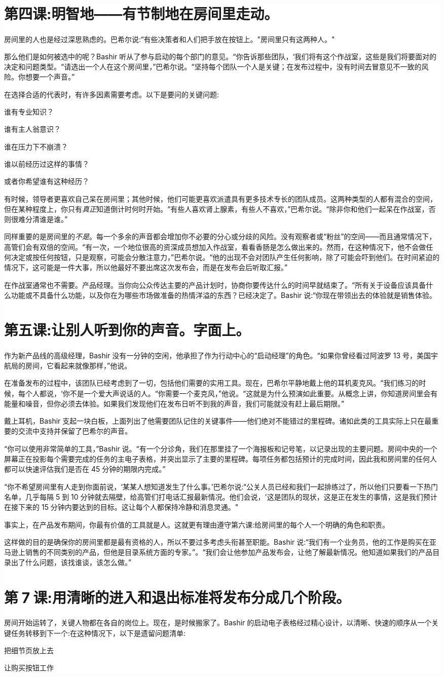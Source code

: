 # 第四课:明智地——有节制地在房间里走动。

房间里的人也是经过深思熟虑的。巴希尔说:“有些决策者和人们把手放在按钮上。"房间里只有这两种人。"

那么他们是如何被选中的呢？Bashir 听从了参与启动的每个部门的意见。“你告诉那些团队，‘我们将有这个作战室，这些是我们将要面对的决定和问题类型。“请选出一个人在这个房间里，”巴希尔说。“坚持每个团队一个人是关键；在发布过程中，没有时间去冒意见不一致的风险。你想要一个声音。”

在选择合适的代表时，有许多因素需要考虑。以下是要问的关键问题:

谁有专业知识？

谁有主人翁意识？

谁在压力下不崩溃？

谁以前经历过这样的事情？

或者你希望谁有这种经历？

有时候，领导者更喜欢自己呆在房间里；其他时候，他们可能更喜欢派遣具有更多技术专长的团队成员。这两种类型的人都有混合的空间，但在某种程度上，你只有*真正*知道倒计时何时开始。“有些人喜欢肾上腺素，有些人不喜欢，”巴希尔说。“除非你和他们一起呆在作战室，否则很难分清谁是谁。”

同样重要的是房间里的*不是*。每一个多余的声音都会增加你不必要的分心或分歧的风险。没有观察者或“粉丝”的空间——而且通常情况下，高管们会有双倍的空间。“有一次，一个地位很高的资深成员想加入作战室，看看香肠是怎么做出来的。然而，在这种情况下，他不会做任何决定或按任何按钮，只是观察，可能会分散注意力，”巴希尔说。“他的出现不会对团队产生任何影响，除了可能会吓到他们。在时间紧迫的情况下，这可能是一件大事，所以他最好不要出席这次发布会，而是在发布会后听取汇报。”

在作战室通常也不需要。产品经理。当你向公众传达主要的产品计划时，协商你要传达什么的时间早就结束了。“所有关于设备应该具备什么功能或不具备什么功能，以及你在为哪些市场做准备的热情洋溢的东西？已经决定了。Bashir 说:“你现在带领出去的体验就是销售体验。

# 第五课:让别人听到你的声音。字面上。

作为新产品线的高级经理，Bashir 没有一分钟的空闲，他承担了作为行动中心的“启动经理”的角色。“如果你曾经看过阿波罗 13 号，美国宇航局的房间，它看起来就像那样，”他说。

在准备发布的过程中，该团队已经考虑到了一切，包括他们需要的实用工具。现在，巴希尔平静地戴上他的耳机麦克风。“我们练习的时候，每个人都说，‘你不是一个爱大声说话的人。“你需要一个麦克风，”他说。“这就是为什么预演如此重要。从概念上讲，你知道房间里会有能量和噪音，但你必须去体验。如果我们发现他们在发布日听不到我的声音，我们可能就没有赶上最后期限。”

戴上耳机，Bashir 支起一块白板，上面列出了他需要团队记住的关键事件——他们绝对不能错过的里程碑。诸如此类的工具实际上只在最重要的交流中支持并保留了巴希尔的声音。

“你可以使用非常简单的工具，”Bashir 说。“有一个分诊角，我们在那里挂了一个海报板和记号笔，以记录出现的主要问题。房间中央的一个屏幕正在投影每个需要完成的任务的主电子表格，并突出显示了主要的里程碑。每项任务都包括预计的完成时间，因此我和房间里的任何人都可以快速评估我们是否在 45 分钟的期限内完成。”

“你不希望房间里有人走到你面前说，‘某某人想知道发生了什么事。’巴希尔说:“公关人员已经和我们一起排练过了，所以他们只要看一下热门名单，几乎每隔 5 到 10 分钟就去隔壁，给高管们打电话汇报最新情况。他们会说，'这是团队的现状，这是正在发生的事情，这是我们预计在接下来的 15 分钟内要达到的目标。这让每个人都保持冷静和消息灵通。"

事实上，在产品发布期间，你最有价值的工具就是人。这就更有理由遵守第六课:给房间里的每个人一个明确的角色和职责。

这样做的目的是确保你的房间里都是最有资格的人，所以不要过多考虑头衔甚至职能。Bashir 说:“我们有一个业务员，他的工作是购买在亚马逊上销售的不同类别的产品，但他是目录系统方面的专家。”。“我们会让他参加产品发布会，让他了解最新情况。他知道如果我们的产品目录出了什么问题，该找谁谈，该怎么做。”

# 第 7 课:用清晰的进入和退出标准将发布分成几个阶段。

房间开始运转了，关键人物都在各自的岗位上。现在，是时候搬家了。Bashir 的启动电子表格经过精心设计，以清晰、快速的顺序从一个关键任务转移到下一个:在这种情况下，以下是遗留问题清单:

把细节页放上去

让购买按钮工作
